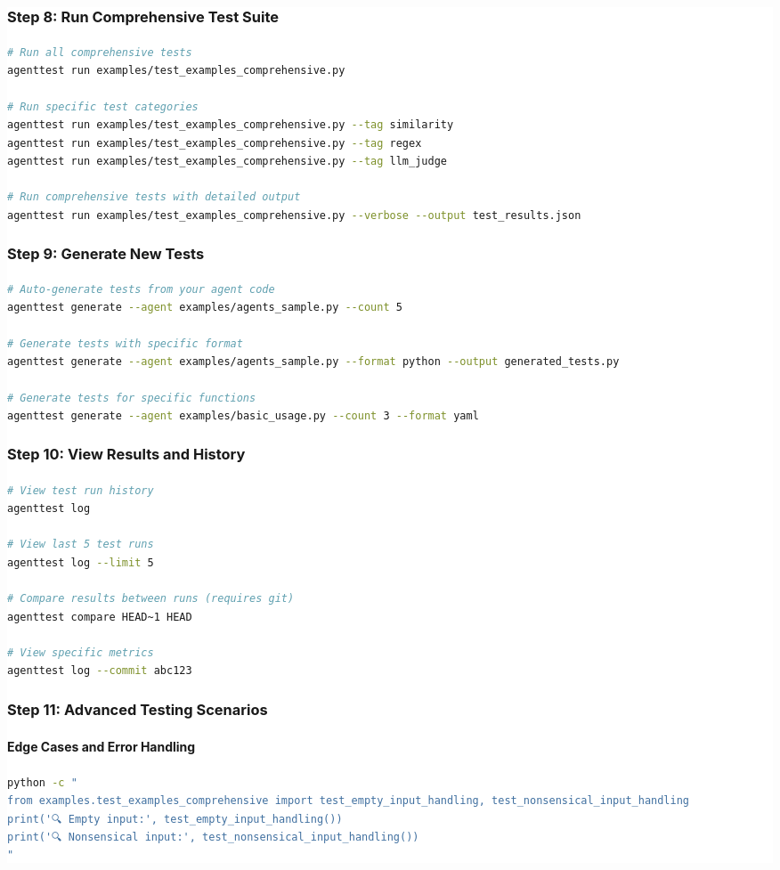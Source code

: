 ### Step 8: Run Comprehensive Test Suite

```bash
# Run all comprehensive tests
agenttest run examples/test_examples_comprehensive.py

# Run specific test categories
agenttest run examples/test_examples_comprehensive.py --tag similarity
agenttest run examples/test_examples_comprehensive.py --tag regex
agenttest run examples/test_examples_comprehensive.py --tag llm_judge

# Run comprehensive tests with detailed output
agenttest run examples/test_examples_comprehensive.py --verbose --output test_results.json
```

### Step 9: Generate New Tests

```bash
# Auto-generate tests from your agent code
agenttest generate --agent examples/agents_sample.py --count 5

# Generate tests with specific format
agenttest generate --agent examples/agents_sample.py --format python --output generated_tests.py

# Generate tests for specific functions
agenttest generate --agent examples/basic_usage.py --count 3 --format yaml
```

### Step 10: View Results and History

```bash
# View test run history
agenttest log

# View last 5 test runs
agenttest log --limit 5

# Compare results between runs (requires git)
agenttest compare HEAD~1 HEAD

# View specific metrics
agenttest log --commit abc123
```

### Step 11: Advanced Testing Scenarios

#### Edge Cases and Error Handling

```bash
python -c "
from examples.test_examples_comprehensive import test_empty_input_handling, test_nonsensical_input_handling
print('🔍 Empty input:', test_empty_input_handling())
print('🔍 Nonsensical input:', test_nonsensical_input_handling())
"
```
